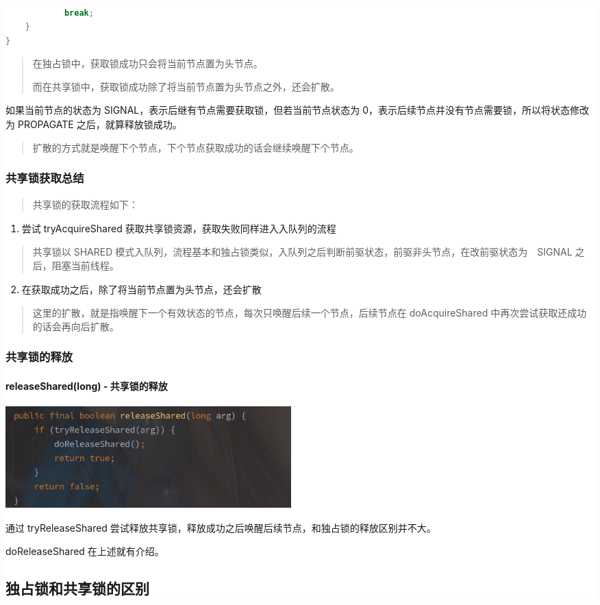 ```java
            break;
    }
}
```

> 在独占锁中，获取锁成功只会将当前节点置为头节点。
>
> 而在共享锁中，获取锁成功除了将当前节点置为头节点之外，还会扩散。

如果当前节点的状态为 SIGNAL，表示后继有节点需要获取锁，但若当前节点状态为 0，表示后续节点并没有节点需要锁，所以将状态修改为 PROPAGATE 之后，就算释放锁成功。

> 扩散的方式就是唤醒下个节点，下个节点获取成功的话会继续唤醒下个节点。



### 共享锁获取总结

> 共享锁的获取流程如下：

1. 尝试 tryAcquireShared 获取共享锁资源，获取失败同样进入入队列的流程

> 共享锁以 SHARED 模式入队列，流程基本和独占锁类似，入队列之后判断前驱状态，前驱非头节点，在改前驱状态为　SIGNAL 之后，阻塞当前线程。

2. 在获取成功之后，除了将当前节点置为头节点，还会扩散

> 这里的扩散，就是指唤醒下一个有效状态的节点，每次只唤醒后续一个节点，后续节点在 doAcquireShared 中再次尝试获取还成功的话会再向后扩散。







### 共享锁的释放

#### releaseShared(long) - 共享锁的释放

<img src="assets/image-20210310000341515.png" alt="image-20210310000341515" style="zoom:67%;" />

通过 tryReleaseShared  尝试释放共享锁，释放成功之后唤醒后续节点，和独占锁的释放区别并不大。

doReleaseShared 在上述就有介绍。





## 独占锁和共享锁的区别
